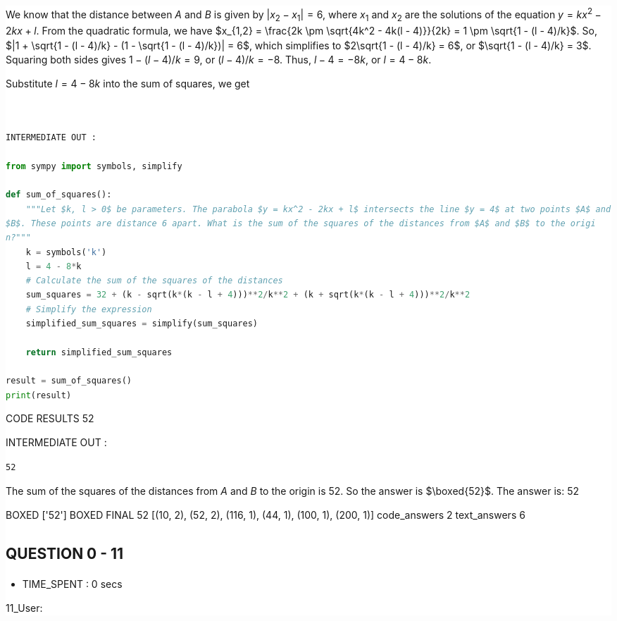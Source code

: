 We know that the distance between $A$ and $B$ is given by $|x_2 - x_1| = 6$, where $x_1$ and $x_2$ are the solutions of the equation $y = kx^2 - 2kx + l$. From the quadratic formula, we have $x_{1,2} = \frac{2k \pm \sqrt{4k^2 - 4k(l - 4)}}{2k} = 1 \pm \sqrt{1 - (l - 4)/k}$. So, $|1 + \sqrt{1 - (l - 4)/k} - (1 - \sqrt{1 - (l - 4)/k})| = 6$, which simplifies to $2\sqrt{1 - (l - 4)/k} = 6$, or $\sqrt{1 - (l - 4)/k} = 3$. Squaring both sides gives $1 - (l - 4)/k = 9$, or $(l - 4)/k = -8$. Thus, $l - 4 = -8k$, or $l = 4 - 8k$.

Substitute $l = 4 - 8k$ into the sum of squares, we get

```python


INTERMEDIATE OUT :

from sympy import symbols, simplify

def sum_of_squares():
    """Let $k, l > 0$ be parameters. The parabola $y = kx^2 - 2kx + l$ intersects the line $y = 4$ at two points $A$ and $B$. These points are distance 6 apart. What is the sum of the squares of the distances from $A$ and $B$ to the origin?"""
    k = symbols('k')
    l = 4 - 8*k
    # Calculate the sum of the squares of the distances
    sum_squares = 32 + (k - sqrt(k*(k - l + 4)))**2/k**2 + (k + sqrt(k*(k - l + 4)))**2/k**2
    # Simplify the expression
    simplified_sum_squares = simplify(sum_squares)

    return simplified_sum_squares

result = sum_of_squares()
print(result)
```

CODE RESULTS 52

INTERMEDIATE OUT :
```output
52
```
The sum of the squares of the distances from $A$ and $B$ to the origin is $52$. So the answer is $\boxed{52}$.
The answer is: $52$

BOXED ['52']
BOXED FINAL 52
[(10, 2), (52, 2), (116, 1), (44, 1), (100, 1), (200, 1)]
code_answers 2 text_answers 6



## QUESTION 0 - 11 
- TIME_SPENT : 0 secs

11_User:

